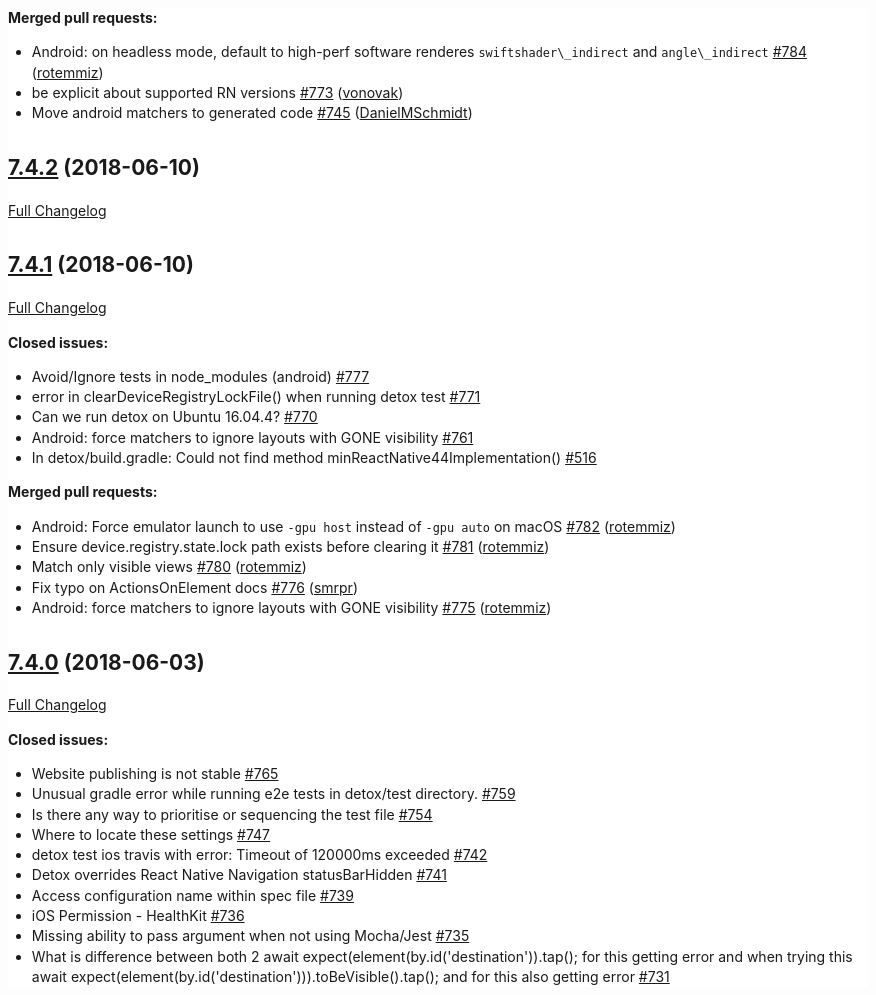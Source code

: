 **Merged pull requests:**

- Android: on headless mode, default to high-perf software renderes `swiftshader\_indirect` and `angle\_indirect` [\#784](https://github.com/wix/Detox/pull/784) ([rotemmiz](https://github.com/rotemmiz))
- be explicit about supported RN versions [\#773](https://github.com/wix/Detox/pull/773) ([vonovak](https://github.com/vonovak))
- Move android matchers to generated code [\#745](https://github.com/wix/Detox/pull/745) ([DanielMSchmidt](https://github.com/DanielMSchmidt))

## [7.4.2](https://github.com/wix/Detox/tree/7.4.2) (2018-06-10)
[Full Changelog](https://github.com/wix/Detox/compare/7.4.1...7.4.2)

## [7.4.1](https://github.com/wix/Detox/tree/7.4.1) (2018-06-10)
[Full Changelog](https://github.com/wix/Detox/compare/7.4.0...7.4.1)

**Closed issues:**

- Avoid/Ignore tests in node\_modules \(android\) [\#777](https://github.com/wix/Detox/issues/777)
- error in  clearDeviceRegistryLockFile\(\) when running detox test [\#771](https://github.com/wix/Detox/issues/771)
- Can we run detox on Ubuntu 16.04.4? [\#770](https://github.com/wix/Detox/issues/770)
- Android: force matchers to ignore layouts with GONE visibility [\#761](https://github.com/wix/Detox/issues/761)
- In detox/build.gradle: Could not find method minReactNative44Implementation\(\) [\#516](https://github.com/wix/Detox/issues/516)

**Merged pull requests:**

- Android: Force emulator launch to use `-gpu host` instead of `-gpu auto` on macOS [\#782](https://github.com/wix/Detox/pull/782) ([rotemmiz](https://github.com/rotemmiz))
- Ensure device.registry.state.lock path exists before clearing it [\#781](https://github.com/wix/Detox/pull/781) ([rotemmiz](https://github.com/rotemmiz))
- Match only visible views [\#780](https://github.com/wix/Detox/pull/780) ([rotemmiz](https://github.com/rotemmiz))
- Fix typo on ActionsOnElement docs [\#776](https://github.com/wix/Detox/pull/776) ([smrpr](https://github.com/smrpr))
- Android: force matchers to ignore layouts with GONE visibility [\#775](https://github.com/wix/Detox/pull/775) ([rotemmiz](https://github.com/rotemmiz))

## [7.4.0](https://github.com/wix/Detox/tree/7.4.0) (2018-06-03)
[Full Changelog](https://github.com/wix/Detox/compare/7.3.7...7.4.0)

**Closed issues:**

- Website publishing is not stable [\#765](https://github.com/wix/Detox/issues/765)
- Unusual gradle error while running e2e tests in detox/test directory.  [\#759](https://github.com/wix/Detox/issues/759)
- Is there any way to prioritise or sequencing the test file  [\#754](https://github.com/wix/Detox/issues/754)
- Where to locate these settings [\#747](https://github.com/wix/Detox/issues/747)
- detox test ios travis with error: Timeout of 120000ms exceeded [\#742](https://github.com/wix/Detox/issues/742)
- Detox overrides React Native Navigation statusBarHidden [\#741](https://github.com/wix/Detox/issues/741)
- Access configuration name within spec file [\#739](https://github.com/wix/Detox/issues/739)
- iOS Permission - HealthKit [\#736](https://github.com/wix/Detox/issues/736)
- Missing ability to pass argument when not using Mocha/Jest [\#735](https://github.com/wix/Detox/issues/735)
- What is difference between both 2 await expect\(element\(by.id\('destination'\)\).tap\(\); for this getting error and when trying this await expect\(element\(by.id\('destination'\)\)\).toBeVisible\(\).tap\(\);  and for this also getting error  [\#731](https://github.com/wix/Detox/issues/731)